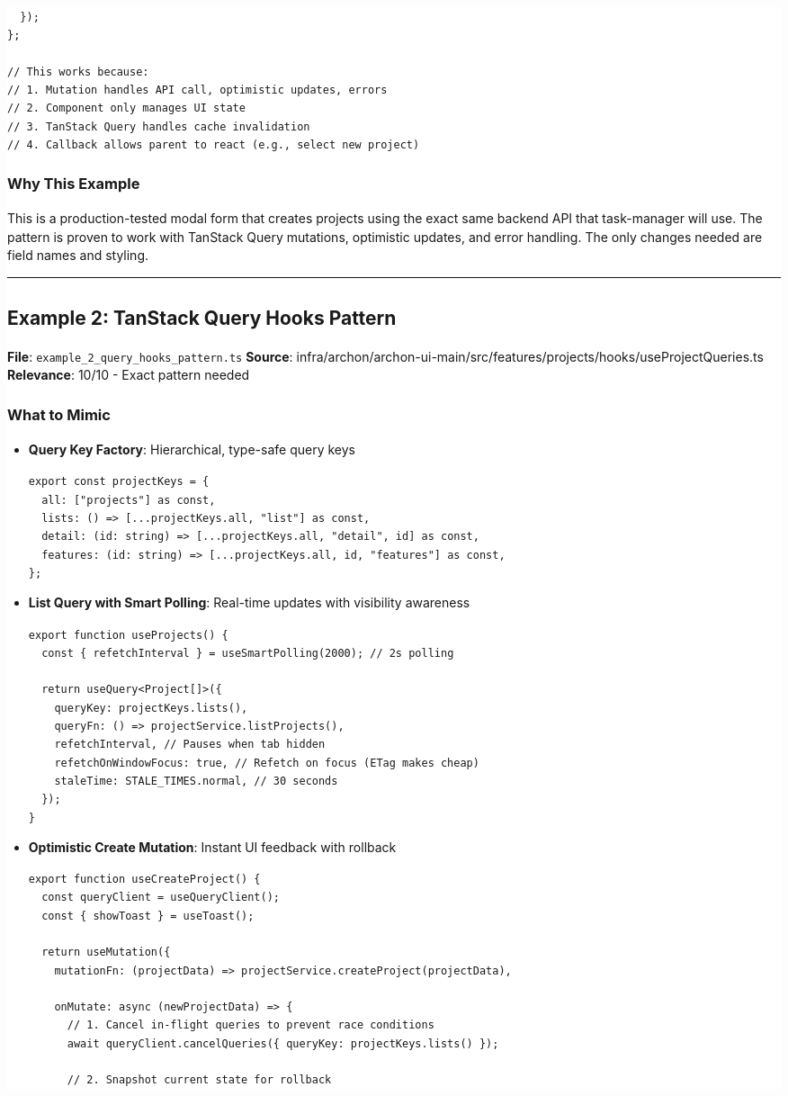 ```tsx
  });
};

// This works because:
// 1. Mutation handles API call, optimistic updates, errors
// 2. Component only manages UI state
// 3. TanStack Query handles cache invalidation
// 4. Callback allows parent to react (e.g., select new project)
```

### Why This Example

This is a production-tested modal form that creates projects using the exact same backend API that task-manager will use. The pattern is proven to work with TanStack Query mutations, optimistic updates, and error handling. The only changes needed are field names and styling.

---

## Example 2: TanStack Query Hooks Pattern

**File**: `example_2_query_hooks_pattern.ts`
**Source**: infra/archon/archon-ui-main/src/features/projects/hooks/useProjectQueries.ts
**Relevance**: 10/10 - Exact pattern needed

### What to Mimic

- **Query Key Factory**: Hierarchical, type-safe query keys
  ```tsx
  export const projectKeys = {
    all: ["projects"] as const,
    lists: () => [...projectKeys.all, "list"] as const,
    detail: (id: string) => [...projectKeys.all, "detail", id] as const,
    features: (id: string) => [...projectKeys.all, id, "features"] as const,
  };
  ```

- **List Query with Smart Polling**: Real-time updates with visibility awareness
  ```tsx
  export function useProjects() {
    const { refetchInterval } = useSmartPolling(2000); // 2s polling

    return useQuery<Project[]>({
      queryKey: projectKeys.lists(),
      queryFn: () => projectService.listProjects(),
      refetchInterval, // Pauses when tab hidden
      refetchOnWindowFocus: true, // Refetch on focus (ETag makes cheap)
      staleTime: STALE_TIMES.normal, // 30 seconds
    });
  }
  ```

- **Optimistic Create Mutation**: Instant UI feedback with rollback
  ```tsx
  export function useCreateProject() {
    const queryClient = useQueryClient();
    const { showToast } = useToast();

    return useMutation({
      mutationFn: (projectData) => projectService.createProject(projectData),

      onMutate: async (newProjectData) => {
        // 1. Cancel in-flight queries to prevent race conditions
        await queryClient.cancelQueries({ queryKey: projectKeys.lists() });

        // 2. Snapshot current state for rollback
  ```